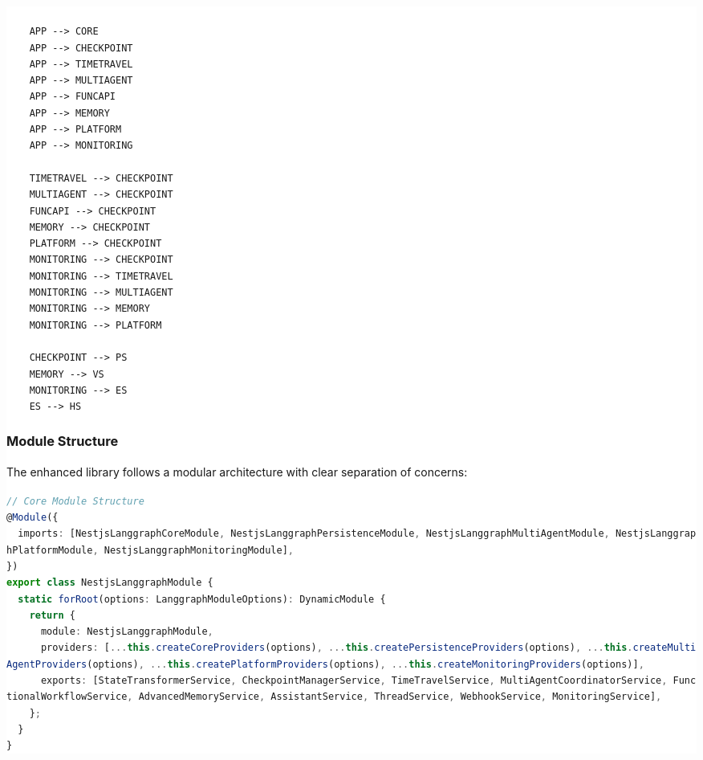 ```mermaid

    APP --> CORE
    APP --> CHECKPOINT
    APP --> TIMETRAVEL
    APP --> MULTIAGENT
    APP --> FUNCAPI
    APP --> MEMORY
    APP --> PLATFORM
    APP --> MONITORING

    TIMETRAVEL --> CHECKPOINT
    MULTIAGENT --> CHECKPOINT
    FUNCAPI --> CHECKPOINT
    MEMORY --> CHECKPOINT
    PLATFORM --> CHECKPOINT
    MONITORING --> CHECKPOINT
    MONITORING --> TIMETRAVEL
    MONITORING --> MULTIAGENT
    MONITORING --> MEMORY
    MONITORING --> PLATFORM

    CHECKPOINT --> PS
    MEMORY --> VS
    MONITORING --> ES
    ES --> HS
```

### Module Structure

The enhanced library follows a modular architecture with clear separation of concerns:

```typescript
// Core Module Structure
@Module({
  imports: [NestjsLanggraphCoreModule, NestjsLanggraphPersistenceModule, NestjsLanggraphMultiAgentModule, NestjsLanggraphPlatformModule, NestjsLanggraphMonitoringModule],
})
export class NestjsLanggraphModule {
  static forRoot(options: LanggraphModuleOptions): DynamicModule {
    return {
      module: NestjsLanggraphModule,
      providers: [...this.createCoreProviders(options), ...this.createPersistenceProviders(options), ...this.createMultiAgentProviders(options), ...this.createPlatformProviders(options), ...this.createMonitoringProviders(options)],
      exports: [StateTransformerService, CheckpointManagerService, TimeTravelService, MultiAgentCoordinatorService, FunctionalWorkflowService, AdvancedMemoryService, AssistantService, ThreadService, WebhookService, MonitoringService],
    };
  }
}
```


  [key: string]: any;
